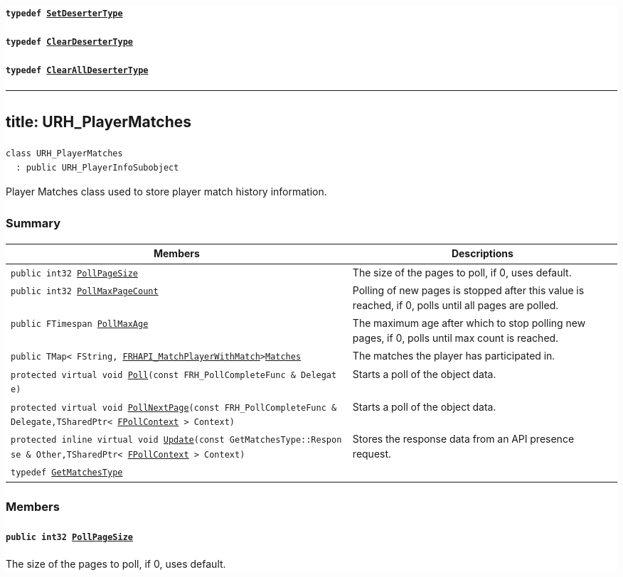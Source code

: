 #### `typedef `[`SetDeserterType`](#classURH__PlayerDeserter_1a9f0433dab4eef56a33abc0a08de818f9) <a id="classURH__PlayerDeserter_1a9f0433dab4eef56a33abc0a08de818f9"></a>

#### `typedef `[`ClearDeserterType`](#classURH__PlayerDeserter_1af0fc2c37f987361930f2fc5867a62935) <a id="classURH__PlayerDeserter_1af0fc2c37f987361930f2fc5867a62935"></a>

#### `typedef `[`ClearAllDeserterType`](#classURH__PlayerDeserter_1a381d7584a5c025924cfecf661c5b4a37) <a id="classURH__PlayerDeserter_1a381d7584a5c025924cfecf661c5b4a37"></a>

---
title: URH_PlayerMatches
---

```
class URH_PlayerMatches
  : public URH_PlayerInfoSubobject
```

Player Matches class used to store player match history information.

### Summary

 Members                        | Descriptions                                
--------------------------------|---------------------------------------------
`public int32 `[`PollPageSize`](#classURH__PlayerMatches_1a5d396c7fa4ed1186a1e88fc848571be2) | The size of the pages to poll, if 0, uses default.
`public int32 `[`PollMaxPageCount`](#classURH__PlayerMatches_1ab61d485e5d851ff8fea078e331c9c7b8) | Polling of new pages is stopped after this value is reached, if 0, polls until all pages are polled.
`public FTimespan `[`PollMaxAge`](#classURH__PlayerMatches_1ae4bebdc4d6137fb5585f4310b1d7c4e7) | The maximum age after which to stop polling new pages, if 0, polls until max count is reached.
`public TMap< FString, `[`FRHAPI_MatchPlayerWithMatch`](models/RHAPI_MatchPlayerWithMatch.md#structFRHAPI__MatchPlayerWithMatch)` > `[`Matches`](#classURH__PlayerMatches_1aca9fc68c9d093c1a90bce75d0f9832ea) | The matches the player has participated in.
`protected virtual void `[`Poll`](#classURH__PlayerMatches_1a40b839311638c5097b6bc1f74b3156d3)`(const FRH_PollCompleteFunc & Delegate)` | Starts a poll of the object data.
`protected virtual void `[`PollNextPage`](#classURH__PlayerMatches_1a2ca5a0cec9f116fd4469fb3a2a387e11)`(const FRH_PollCompleteFunc & Delegate,TSharedPtr< `[`FPollContext`](undefined.md#structURH__PlayerMatches_1_1FPollContext)` > Context)` | Starts a poll of the object data.
`protected inline virtual void `[`Update`](#classURH__PlayerMatches_1a2d718f1945307bc4570e9b6fc1a10a27)`(const GetMatchesType::Response & Other,TSharedPtr< `[`FPollContext`](undefined.md#structURH__PlayerMatches_1_1FPollContext)` > Context)` | Stores the response data from an API presence request.
`typedef `[`GetMatchesType`](#classURH__PlayerMatches_1a13c41a6b6f28555aa13c6536c706c8b9) | 

### Members

#### `public int32 `[`PollPageSize`](#classURH__PlayerMatches_1a5d396c7fa4ed1186a1e88fc848571be2) <a id="classURH__PlayerMatches_1a5d396c7fa4ed1186a1e88fc848571be2"></a>

The size of the pages to poll, if 0, uses default.
